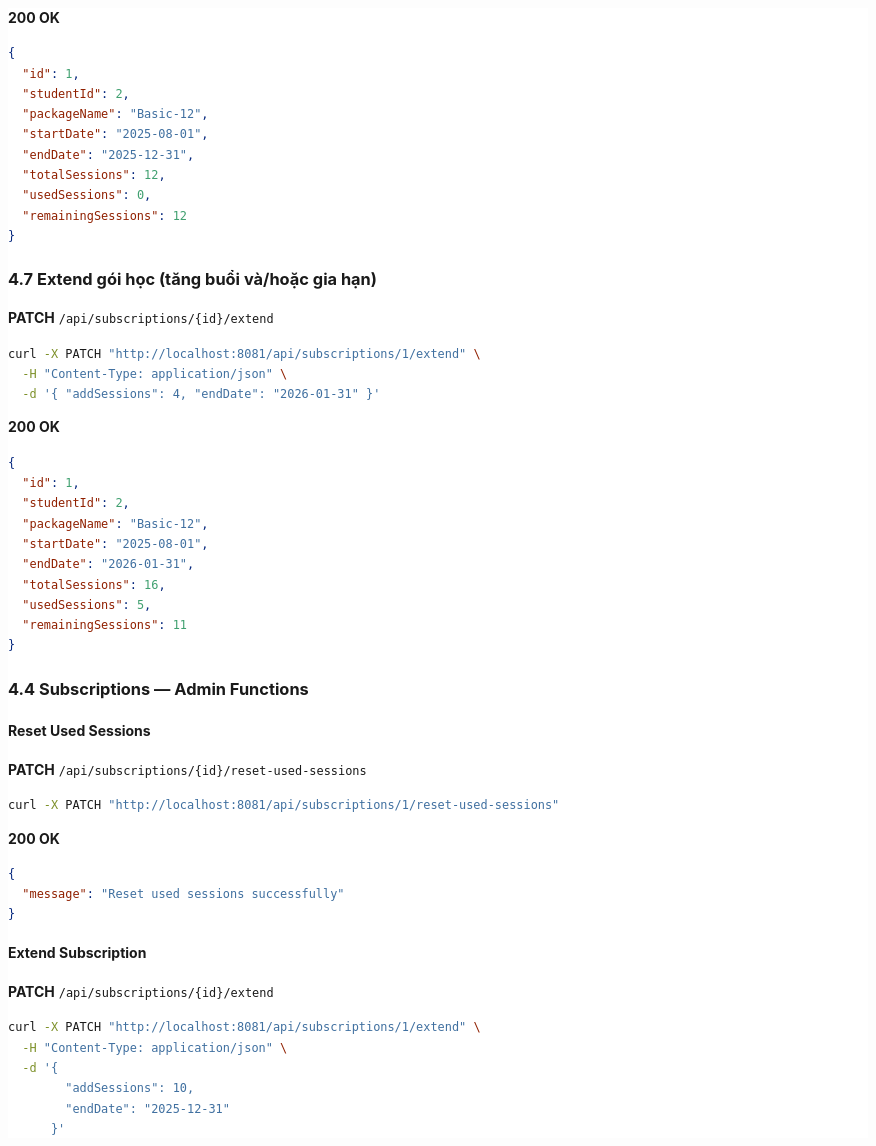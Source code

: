 **200 OK**
```JSON
{
  "id": 1,
  "studentId": 2,
  "packageName": "Basic-12",
  "startDate": "2025-08-01",
  "endDate": "2025-12-31",
  "totalSessions": 12,
  "usedSessions": 0,
  "remainingSessions": 12
}
```

### 4.7 Extend gói học (tăng buổi và/hoặc gia hạn)

**PATCH** `/api/subscriptions/{id}/extend`

```bash
curl -X PATCH "http://localhost:8081/api/subscriptions/1/extend" \
  -H "Content-Type: application/json" \
  -d '{ "addSessions": 4, "endDate": "2026-01-31" }'
```

**200 OK**
```JSON
{
  "id": 1,
  "studentId": 2,
  "packageName": "Basic-12",
  "startDate": "2025-08-01",
  "endDate": "2026-01-31",
  "totalSessions": 16,
  "usedSessions": 5,
  "remainingSessions": 11
}
```

### 4.4 Subscriptions — Admin Functions

#### Reset Used Sessions
**PATCH** `/api/subscriptions/{id}/reset-used-sessions`
```bash
curl -X PATCH "http://localhost:8081/api/subscriptions/1/reset-used-sessions"
```

**200 OK**
```json
{
  "message": "Reset used sessions successfully"
}
```

#### Extend Subscription
**PATCH** `/api/subscriptions/{id}/extend`
```bash
curl -X PATCH "http://localhost:8081/api/subscriptions/1/extend" \
  -H "Content-Type: application/json" \
  -d '{
        "addSessions": 10,
        "endDate": "2025-12-31"
      }'
```
